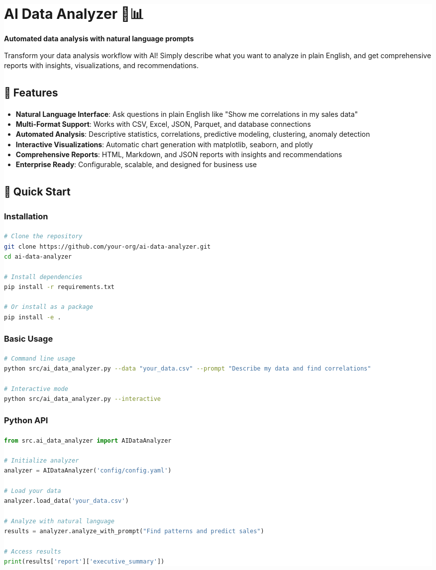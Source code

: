 # AI Data Analyzer 🤖📊

**Automated data analysis with natural language prompts**

Transform your data analysis workflow with AI! Simply describe what you want to analyze in plain English, and get comprehensive reports with insights, visualizations, and recommendations.

## 🌟 Features

- **Natural Language Interface**: Ask questions in plain English like "Show me correlations in my sales data"
- **Multi-Format Support**: Works with CSV, Excel, JSON, Parquet, and database connections
- **Automated Analysis**: Descriptive statistics, correlations, predictive modeling, clustering, anomaly detection
- **Interactive Visualizations**: Automatic chart generation with matplotlib, seaborn, and plotly
- **Comprehensive Reports**: HTML, Markdown, and JSON reports with insights and recommendations
- **Enterprise Ready**: Configurable, scalable, and designed for business use

## 🚀 Quick Start

### Installation

```bash
# Clone the repository
git clone https://github.com/your-org/ai-data-analyzer.git
cd ai-data-analyzer

# Install dependencies
pip install -r requirements.txt

# Or install as a package
pip install -e .
```

### Basic Usage

```bash
# Command line usage
python src/ai_data_analyzer.py --data "your_data.csv" --prompt "Describe my data and find correlations"

# Interactive mode
python src/ai_data_analyzer.py --interactive
```

### Python API

```python
from src.ai_data_analyzer import AIDataAnalyzer

# Initialize analyzer
analyzer = AIDataAnalyzer('config/config.yaml')

# Load your data
analyzer.load_data('your_data.csv')

# Analyze with natural language
results = analyzer.analyze_with_prompt("Find patterns and predict sales")

# Access results
print(results['report']['executive_summary'])
```
